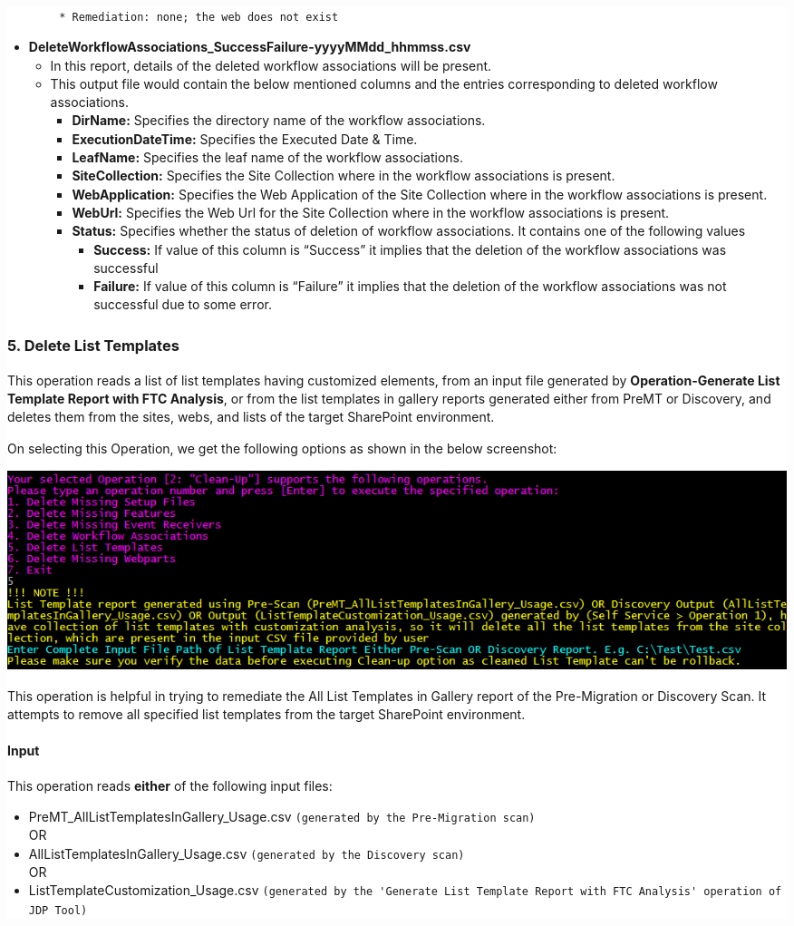			* Remediation: none; the web does not exist
- **DeleteWorkflowAssociations\_SuccessFailure-yyyyMMdd_hhmmss.csv**
	* In this report, details of the deleted workflow associations will be present.
	* This output file would contain the below mentioned columns and the entries corresponding to deleted workflow associations.
		* **DirName:** Specifies the directory name of the workflow associations.
		* **ExecutionDateTime:** Specifies the Executed Date & Time.
		* **LeafName:** Specifies the leaf name of the workflow associations.
		* **SiteCollection:** Specifies the Site Collection where in the workflow associations is present.
		* **WebApplication:** Specifies the Web Application of the Site Collection where in the workflow associations is present.
		* **WebUrl:** Specifies the Web Url for the Site Collection where in the workflow associations is present.
		* **Status:** Specifies whether the status of deletion of workflow associations. It contains one of the following values
			* **Success:** If value of this column is “Success” it implies that the deletion of the workflow associations was successful
			* **Failure:** If value of this column is “Failure” it implies that the deletion of the workflow associations was not successful due to some error. 

		
### 5. Delete List Templates ###
This operation reads a list of list templates having customized elements, from an input file generated by **Operation-Generate List Template Report with FTC Analysis**, or from the list templates in gallery reports generated either from PreMT or Discovery, and deletes them from the sites, webs, and lists of the target SharePoint environment.

On selecting this Operation, we get the following options as shown in the below screenshot:

![](images/ListTemplateCleanUp.PNG) 

This operation is helpful in trying to remediate the All List Templates in Gallery report of the Pre-Migration or Discovery Scan.  It attempts to remove all specified list templates from the target SharePoint environment.
 

#### Input ####

This operation reads **either** of the following input files:

- PreMT\_AllListTemplatesInGallery_Usage.csv `(generated by the Pre-Migration scan)`  
OR
- AllListTemplatesInGallery_Usage.csv `(generated by the Discovery scan) `  
OR
- ListTemplateCustomization_Usage.csv `(generated by the 'Generate List Template Report with FTC Analysis' operation of JDP Tool)`  
